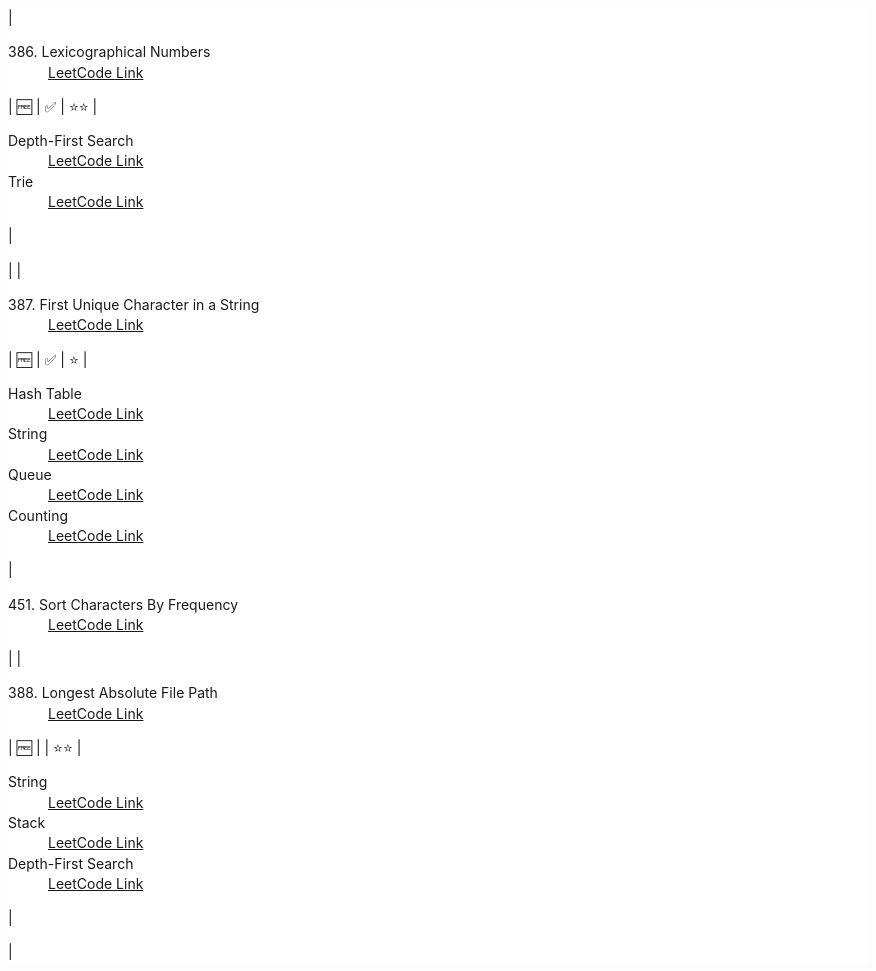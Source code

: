 | <dl><dt>386. Lexicographical Numbers</dt><dd>[LeetCode Link](https://leetcode.com/problems/lexicographical-numbers)</dd></dl>                                                               | 🆓    | ✅      | ⭐️⭐️       | <dl><dt>Depth-First Search</dt><dd>[LeetCode Link](https://leetcode.com/tag/depth-first-search)</dd><dt>Trie</dt><dd>[LeetCode Link](https://leetcode.com/tag/trie)</dd></dl>                                                                                                                                                                                                                                                                                                                                                                                                                                                                                                                 | <dl></dl>                                                                                                                                                                                                                                                                                                                                                                                                                                                                                                                                                                                                                                                                                                                                                                                                                                                                                                                   |
| <dl><dt>387. First Unique Character in a String</dt><dd>[LeetCode Link](https://leetcode.com/problems/first-unique-character-in-a-string)</dd></dl>                                         | 🆓    | ✅      | ⭐️         | <dl><dt>Hash Table</dt><dd>[LeetCode Link](https://leetcode.com/tag/hash-table)</dd><dt>String</dt><dd>[LeetCode Link](https://leetcode.com/tag/string)</dd><dt>Queue</dt><dd>[LeetCode Link](https://leetcode.com/tag/queue)</dd><dt>Counting</dt><dd>[LeetCode Link](https://leetcode.com/tag/counting)</dd></dl>                                                                                                                                                                                                                                                                                                                                                                           | <dl><dt>451. Sort Characters By Frequency</dt><dd>[LeetCode Link](https://leetcode.com/problems/sort-characters-by-frequency)</dd></dl>                                                                                                                                                                                                                                                                                                                                                                                                                                                                                                                                                                                                                                                                                                                                                                                     |
| <dl><dt>388. Longest Absolute File Path</dt><dd>[LeetCode Link](https://leetcode.com/problems/longest-absolute-file-path)</dd></dl>                                                         | 🆓    |        | ⭐️⭐️       | <dl><dt>String</dt><dd>[LeetCode Link](https://leetcode.com/tag/string)</dd><dt>Stack</dt><dd>[LeetCode Link](https://leetcode.com/tag/stack)</dd><dt>Depth-First Search</dt><dd>[LeetCode Link](https://leetcode.com/tag/depth-first-search)</dd></dl>                                                                                                                                                                                                                                                                                                                                                                                                                                       | <dl></dl>                                                                                                                                                                                                                                                                                                                                                                                                                                                                                                                                                                                                                                                                                                                                                                                                                                                                                                                   |